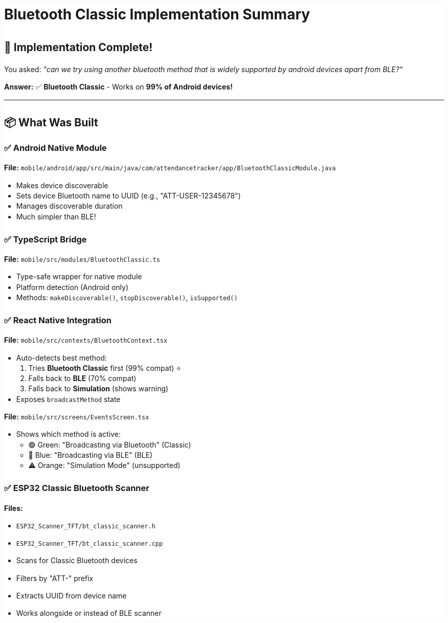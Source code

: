 # Bluetooth Classic Implementation Summary

## 🎉 **Implementation Complete!**

You asked: *"can we try using another bluetooth method that is widely supported by android devices apart from BLE?"*

**Answer:** ✅ **Bluetooth Classic** - Works on **99% of Android devices!**

---

## 📦 **What Was Built**

### ✅ **Android Native Module**
**File:** `mobile/android/app/src/main/java/com/attendancetracker/app/BluetoothClassicModule.java`

- Makes device discoverable
- Sets device Bluetooth name to UUID (e.g., "ATT-USER-12345678")
- Manages discoverable duration
- Much simpler than BLE!

### ✅ **TypeScript Bridge**
**File:** `mobile/src/modules/BluetoothClassic.ts`

- Type-safe wrapper for native module
- Platform detection (Android only)
- Methods: `makeDiscoverable()`, `stopDiscoverable()`, `isSupported()`

### ✅ **React Native Integration**
**File:** `mobile/src/contexts/BluetoothContext.tsx`

- Auto-detects best method:
  1. Tries **Bluetooth Classic** first (99% compat) ⭐
  2. Falls back to **BLE** (70% compat)
  3. Falls back to **Simulation** (shows warning)
- Exposes `broadcastMethod` state

**File:** `mobile/src/screens/EventsScreen.tsx`

- Shows which method is active:
  - 🟢 Green: "Broadcasting via Bluetooth" (Classic)
  - 🔵 Blue: "Broadcasting via BLE" (BLE)
  - ⚠️ Orange: "Simulation Mode" (unsupported)

### ✅ **ESP32 Classic Bluetooth Scanner**
**Files:** 
- `ESP32_Scanner_TFT/bt_classic_scanner.h`
- `ESP32_Scanner_TFT/bt_classic_scanner.cpp`

- Scans for Classic Bluetooth devices
- Filters by "ATT-" prefix
- Extracts UUID from device name
- Works alongside or instead of BLE scanner
